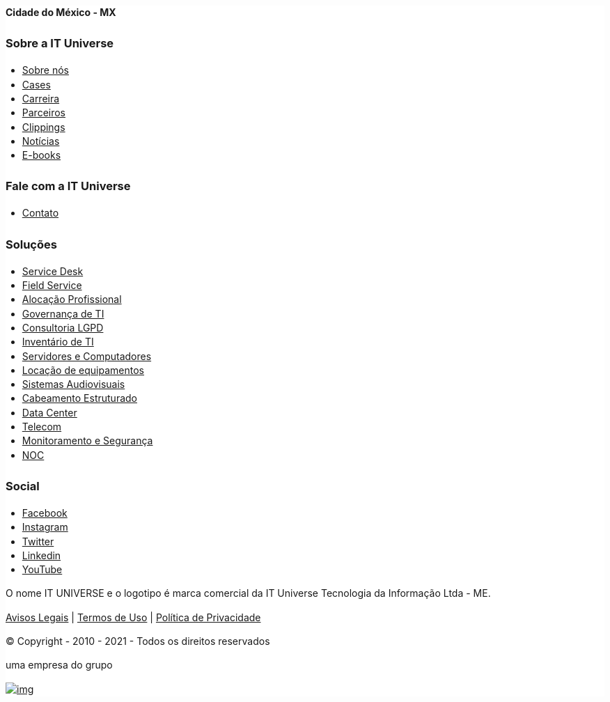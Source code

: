 #### Cidade do México - MX

### Sobre a IT Universe

- [Sobre nós](https://www.ituniverse.com.br/sobre-nos)
- [Cases](https://www.ituniverse.com.br/cases)
- [Carreira](https://jobs.kenoby.com/ituniverse)
- [Parceiros](https://www.ituniverse.com.br/parceiros)
- [Clippings](https://www.ituniverse.com.br/clippings)
- [Notícias](https://www.ituniverse.com.br/noticias)
- [E-books](https://www.ituniverse.com.br/ebooks)

### Fale com a IT Universe

- [Contato](https://www.ituniverse.com.br/contato)

### Soluções

- [Service Desk](https://www.ituniverse.com.br/service-desk)
- [Field Service](https://www.ituniverse.com.br/field-service)
- [Alocação Profissional](https://www.ituniverse.com.br/alocacao-profissional)
- [Governança de TI](https://www.ituniverse.com.br/governança-de-ti)
- [Consultoria LGPD](https://www.ituniverse.com.br/consultoria-lgpd)
- [Inventário de TI](https://www.ituniverse.com.br/inventario-de-ti)
- [Servidores e Computadores](https://www.ituniverse.com.br/servidores-e-computadores)
- [Locação de equipamentos](https://www.ituniverse.com.br/locacao-de-equipamentos)
- [Sistemas Audiovisuais](https://www.ituniverse.com.br/sistemas-audiovisuais)
- [Cabeamento Estruturado](https://www.ituniverse.com.br/cabeamento-estruturado)
- [Data Center](https://www.ituniverse.com.br/datacenter)
- [Telecom](https://www.ituniverse.com.br/telecom)
- [Monitoramento e Segurança](https://www.ituniverse.com.br/monitoramento-e-seguranca)
- [NOC](https://www.ituniverse.com.br/noc)

### Social

- [Facebook](https://www.facebook.com/ITUniversebr)
- [Instagram](https://www.instagram.com/ituniversebr/)
- [Twitter](https://twitter.com/ituniversebr)
- [Linkedin](http://www.linkedin.com/company/it-universe-tecnologia)
- [YouTube](https://www.youtube.com/channel/UCvNDxk_9T9yeIjiDPnh7h5g)

O nome IT UNIVERSE e o logotipo é marca comercial
da IT Universe Tecnologia da Informação Ltda - ME.

[Avisos Legais](https://www.ituniverse.com.br/noticias/como-gerar-lista-de-programas-instalados-pc/#) | [Termos de Uso](https://www.ituniverse.com.br/noticias/como-gerar-lista-de-programas-instalados-pc/#) | [Política de Privacidade](https://www.ituniverse.com.br/politica-de-privacidade/)

© Copyright - 2010 - 2021 - Todos os direitos reservados

uma empresa do grupo

[![img](https://www.ituniverse.com.br/wp-content/themes/ituniverse_v4/images/logo-units.png)](http://www.unitis.com.br/)
